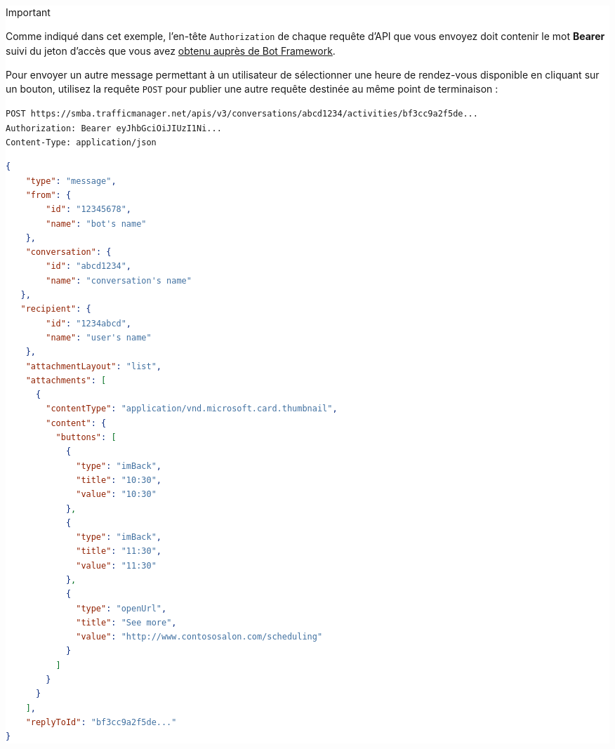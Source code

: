 > [!IMPORTANT]
> Comme indiqué dans cet exemple, l’en-tête `Authorization` de chaque requête d’API que vous envoyez doit contenir le mot **Bearer** suivi du jeton d’accès que vous avez [obtenu auprès de Bot Framework](#get-token).

Pour envoyer un autre message permettant à un utilisateur de sélectionner une heure de rendez-vous disponible en cliquant sur un bouton, utilisez la requête `POST` pour publier une autre requête destinée au même point de terminaison :

```http
POST https://smba.trafficmanager.net/apis/v3/conversations/abcd1234/activities/bf3cc9a2f5de... 
Authorization: Bearer eyJhbGciOiJIUzI1Ni...
Content-Type: application/json
```

```json
{
    "type": "message",
    "from": {
        "id": "12345678",
        "name": "bot's name"
    },
    "conversation": {
        "id": "abcd1234",
        "name": "conversation's name"
   },
   "recipient": {
        "id": "1234abcd",
        "name": "user's name"
    },
    "attachmentLayout": "list",
    "attachments": [
      {
        "contentType": "application/vnd.microsoft.card.thumbnail",
        "content": {
          "buttons": [
            {
              "type": "imBack",
              "title": "10:30",
              "value": "10:30"
            },
            {
              "type": "imBack",
              "title": "11:30",
              "value": "11:30"
            },
            {
              "type": "openUrl",
              "title": "See more",
              "value": "http://www.contososalon.com/scheduling"
            }
          ]
        }
      }
    ],
    "replyToId": "bf3cc9a2f5de..."
}
```   


[Activity]: bot-framework-rest-connector-api-reference.md#activity-object
